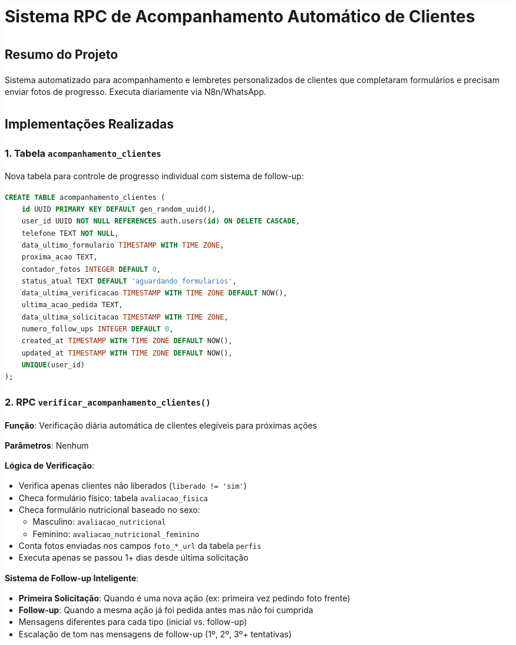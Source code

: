# Sistema RPC de Acompanhamento Automático de Clientes

## Resumo do Projeto

Sistema automatizado para acompanhamento e lembretes personalizados de clientes que completaram formulários e precisam enviar fotos de progresso. Executa diariamente via N8n/WhatsApp.

## Implementações Realizadas

### 1. Tabela `acompanhamento_clientes`

Nova tabela para controle de progresso individual com sistema de follow-up:

```sql
CREATE TABLE acompanhamento_clientes (
    id UUID PRIMARY KEY DEFAULT gen_random_uuid(),
    user_id UUID NOT NULL REFERENCES auth.users(id) ON DELETE CASCADE,
    telefone TEXT NOT NULL,
    data_ultimo_formulario TIMESTAMP WITH TIME ZONE,
    proxima_acao TEXT,
    contador_fotos INTEGER DEFAULT 0,
    status_atual TEXT DEFAULT 'aguardando_formularios',
    data_ultima_verificacao TIMESTAMP WITH TIME ZONE DEFAULT NOW(),
    ultima_acao_pedida TEXT,
    data_ultima_solicitacao TIMESTAMP WITH TIME ZONE,
    numero_follow_ups INTEGER DEFAULT 0,
    created_at TIMESTAMP WITH TIME ZONE DEFAULT NOW(),
    updated_at TIMESTAMP WITH TIME ZONE DEFAULT NOW(),
    UNIQUE(user_id)
);
```

### 2. RPC `verificar_acompanhamento_clientes()`

**Função**: Verificação diária automática de clientes elegíveis para próximas ações

**Parâmetros**: Nenhum

**Lógica de Verificação**:
- Verifica apenas clientes não liberados (`liberado != 'sim'`)
- Checa formulário físico: tabela `avaliacao_fisica`
- Checa formulário nutricional baseado no sexo:
  - Masculino: `avaliacao_nutricional`
  - Feminino: `avaliacao_nutricional_feminino`
- Conta fotos enviadas nos campos `foto_*_url` da tabela `perfis`
- Executa apenas se passou 1+ dias desde última solicitação

**Sistema de Follow-up Inteligente**:
- **Primeira Solicitação**: Quando é uma nova ação (ex: primeira vez pedindo foto frente)
- **Follow-up**: Quando a mesma ação já foi pedida antes mas não foi cumprida
- Mensagens diferentes para cada tipo (inicial vs. follow-up)
- Escalação de tom nas mensagens de follow-up (1º, 2º, 3º+ tentativas)
